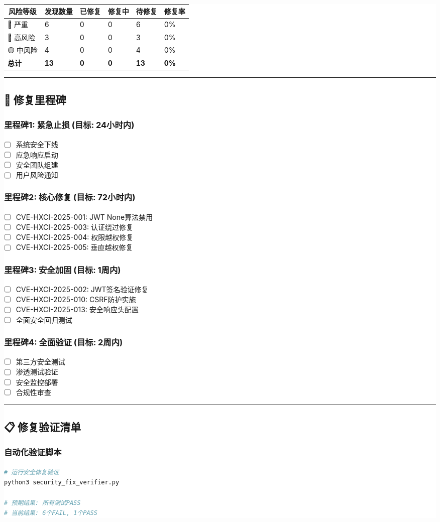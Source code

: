 | 风险等级 | 发现数量 | 已修复 | 修复中 | 待修复 | 修复率 |
|----------|----------|--------|--------|--------|--------|
| 🚨 严重 | 6 | 0 | 0 | 6 | 0% |
| 🔴 高风险 | 3 | 0 | 0 | 3 | 0% |
| 🟡 中风险 | 4 | 0 | 0 | 4 | 0% |
| **总计** | **13** | **0** | **0** | **13** | **0%** |

---

## 🎯 修复里程碑

### 里程碑1: 紧急止损 (目标: 24小时内)
- [ ] 系统安全下线
- [ ] 应急响应启动
- [ ] 安全团队组建
- [ ] 用户风险通知

### 里程碑2: 核心修复 (目标: 72小时内)
- [ ] CVE-HXCI-2025-001: JWT None算法禁用
- [ ] CVE-HXCI-2025-003: 认证绕过修复
- [ ] CVE-HXCI-2025-004: 权限越权修复
- [ ] CVE-HXCI-2025-005: 垂直越权修复

### 里程碑3: 安全加固 (目标: 1周内)
- [ ] CVE-HXCI-2025-002: JWT签名验证修复
- [ ] CVE-HXCI-2025-010: CSRF防护实施
- [ ] CVE-HXCI-2025-013: 安全响应头配置
- [ ] 全面安全回归测试

### 里程碑4: 全面验证 (目标: 2周内)
- [ ] 第三方安全测试
- [ ] 渗透测试验证
- [ ] 安全监控部署
- [ ] 合规性审查

---

## 📋 修复验证清单

### 自动化验证脚本
```bash
# 运行安全修复验证
python3 security_fix_verifier.py

# 预期结果: 所有测试PASS
# 当前结果: 6个FAIL, 1个PASS
```
